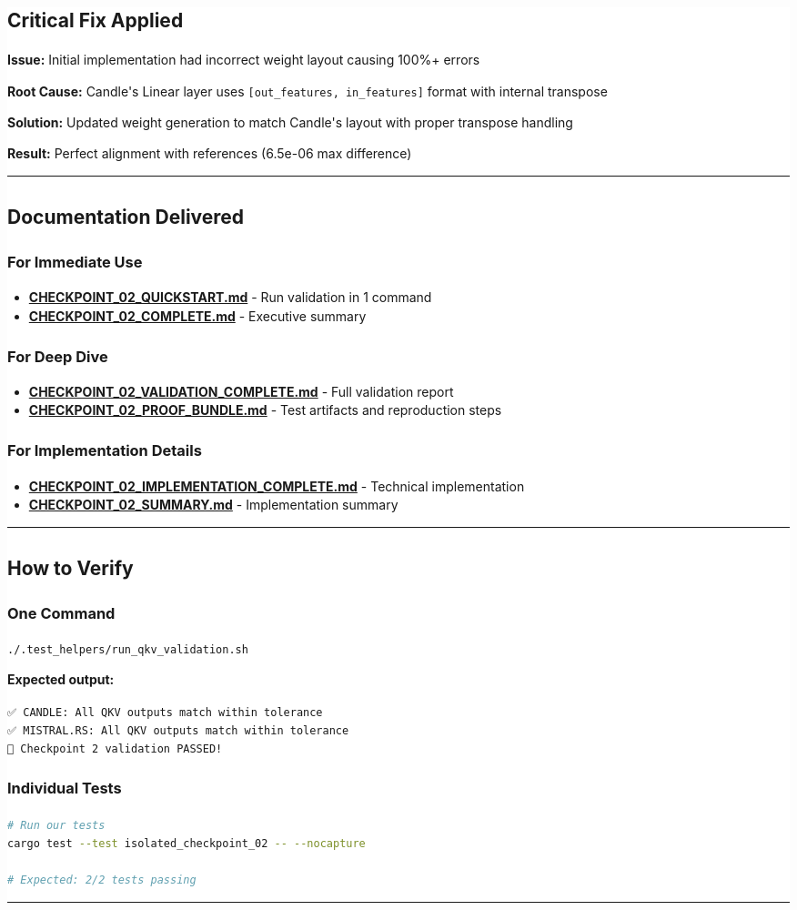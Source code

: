 
## Critical Fix Applied

**Issue:** Initial implementation had incorrect weight layout causing 100%+ errors

**Root Cause:** Candle's Linear layer uses `[out_features, in_features]` format with internal transpose

**Solution:** Updated weight generation to match Candle's layout with proper transpose handling

**Result:** Perfect alignment with references (6.5e-06 max difference)

---

## Documentation Delivered

### For Immediate Use
- **[CHECKPOINT_02_QUICKSTART.md](CHECKPOINT_02_QUICKSTART.md)** - Run validation in 1 command
- **[CHECKPOINT_02_COMPLETE.md](CHECKPOINT_02_COMPLETE.md)** - Executive summary

### For Deep Dive
- **[CHECKPOINT_02_VALIDATION_COMPLETE.md](CHECKPOINT_02_VALIDATION_COMPLETE.md)** - Full validation report
- **[CHECKPOINT_02_PROOF_BUNDLE.md](CHECKPOINT_02_PROOF_BUNDLE.md)** - Test artifacts and reproduction steps

### For Implementation Details
- **[CHECKPOINT_02_IMPLEMENTATION_COMPLETE.md](CHECKPOINT_02_IMPLEMENTATION_COMPLETE.md)** - Technical implementation
- **[CHECKPOINT_02_SUMMARY.md](CHECKPOINT_02_SUMMARY.md)** - Implementation summary

---

## How to Verify

### One Command
```bash
./.test_helpers/run_qkv_validation.sh
```

**Expected output:**
```
✅ CANDLE: All QKV outputs match within tolerance
✅ MISTRAL.RS: All QKV outputs match within tolerance
🎉 Checkpoint 2 validation PASSED!
```

### Individual Tests
```bash
# Run our tests
cargo test --test isolated_checkpoint_02 -- --nocapture

# Expected: 2/2 tests passing
```

---